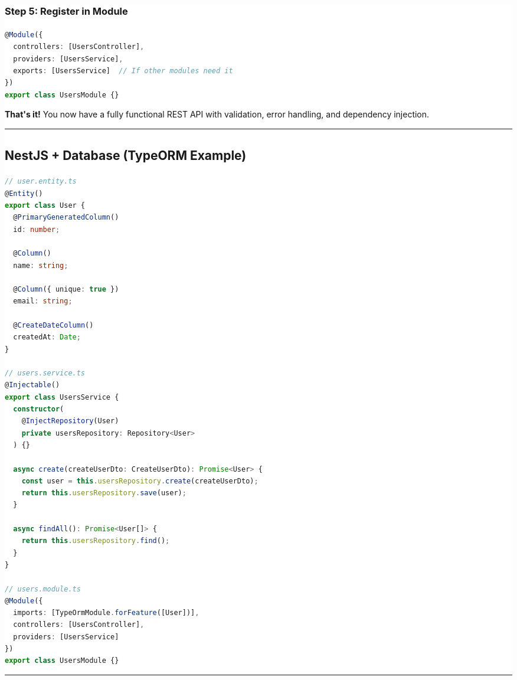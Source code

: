 ### Step 5: Register in Module

```typescript
@Module({
  controllers: [UsersController],
  providers: [UsersService],
  exports: [UsersService]  // If other modules need it
})
export class UsersModule {}
```

**That's it!** You now have a fully functional REST API with validation, error handling, and dependency injection.

---

## NestJS + Database (TypeORM Example)

```typescript
// user.entity.ts
@Entity()
export class User {
  @PrimaryGeneratedColumn()
  id: number;

  @Column()
  name: string;

  @Column({ unique: true })
  email: string;

  @CreateDateColumn()
  createdAt: Date;
}

// users.service.ts
@Injectable()
export class UsersService {
  constructor(
    @InjectRepository(User)
    private usersRepository: Repository<User>
  ) {}

  async create(createUserDto: CreateUserDto): Promise<User> {
    const user = this.usersRepository.create(createUserDto);
    return this.usersRepository.save(user);
  }

  async findAll(): Promise<User[]> {
    return this.usersRepository.find();
  }
}

// users.module.ts
@Module({
  imports: [TypeOrmModule.forFeature([User])],
  controllers: [UsersController],
  providers: [UsersService]
})
export class UsersModule {}
```

---